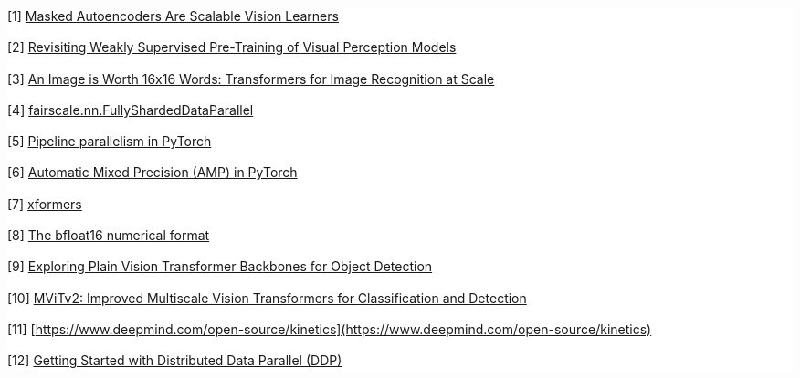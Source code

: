 [1] [Masked Autoencoders Are Scalable Vision Learners](https://arxiv.org/abs/2111.06377)

[2] [Revisiting Weakly Supervised Pre-Training of Visual Perception Models](https://l.workplace.com/l.php?u=https%3A%2F%2Farxiv.org%2Fabs%2F2201.08371&h=AT2DDe6JH5qy52QK0IowTnRags2RT2ndcwkYv6MwZmCtatcYt-9gU4v3C2RP6eXqoI5s18fsezSgpZRoHw0EdpaUKKwMaYr2ToD4HfJg1X-rInJFEdEvuhRplNzhTDUwmKNX92nFsGY8cq7xy9a88croCsg7MTVxDf_evQ)

[3] [An Image is Worth 16x16 Words: Transformers for Image Recognition at Scale](https://arxiv.org/abs/2010.11929v2)

[4] [fairscale.nn.FullyShardedDataParallel](https://fairscale.readthedocs.io/en/stable/api/nn/fsdp.html)

[5] [Pipeline parallelism in PyTorch](https://pytorch.org/docs/stable/pipeline.html)

[6] [Automatic Mixed Precision (AMP) in PyTorch](https://pytorch.org/docs/stable/amp.html#module-torch.amp)

[7] [xformers](https://github.com/facebookresearch/xformers)

[8] [The bfloat16 numerical format](https://cloud.google.com/tpu/docs/bfloat16)

[9] [Exploring Plain Vision Transformer Backbones for Object Detection](https://arxiv.org/abs/2203.16527)

[10] [MViTv2: Improved Multiscale Vision Transformers for Classification and Detection](https://arxiv.org/abs/2112.01526)

[11] [https://www.deepmind.com/open-source/kinetics](https://www.deepmind.com/open-source/kinetics)

[12] [Getting Started with Distributed Data Parallel (DDP)](https://pytorch.org/tutorials/intermediate/ddp_tutorial.html)